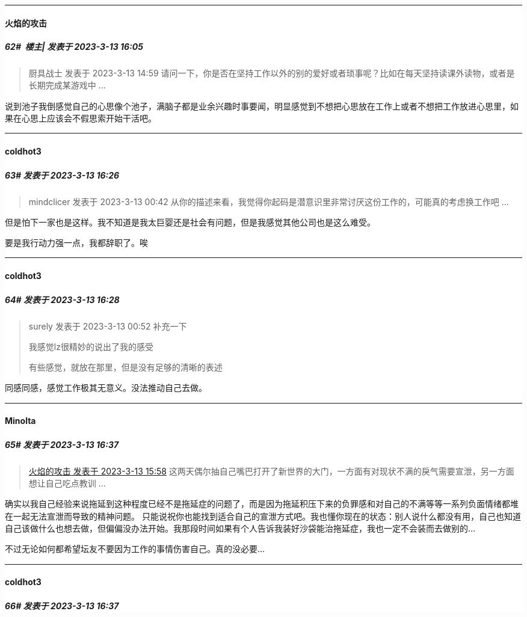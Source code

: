 
*****

####  火焰的攻击  
##### 62#         楼主| 发表于 2023-3-13 16:05

<blockquote>厨具战士 发表于 2023-3-13 14:59
请问一下，你是否在坚持工作以外的别的爱好或者琐事呢？比如在每天坚持读课外读物，或者是长期完成某游戏中 ...</blockquote>
说到池子我倒感觉自己的心思像个池子，满脑子都是业余兴趣时事要闻，明显感觉到不想把心思放在工作上或者不想把工作放进心思里，如果在心思上应该会不假思索开始干活吧。


*****

####  coldhot3  
##### 63#       发表于 2023-3-13 16:26

<blockquote>mindclicer 发表于 2023-3-13 00:42
从你的描述来看，我觉得你起码是潜意识里非常讨厌这份工作的，可能真的考虑换工作吧 ...</blockquote>
但是怕下一家也是这样。我不知道是我太巨婴还是社会有问题，但是我感觉其他公司也是这么难受。

要是我行动力强一点，我都辞职了。唉

*****

####  coldhot3  
##### 64#       发表于 2023-3-13 16:28

<blockquote>surely 发表于 2023-3-13 00:52
补充一下

我感觉lz很精妙的说出了我的感受

有些感觉，就放在那里，但是没有足够的清晰的表述
</blockquote>
同感同感，感觉工作极其无意义。没法推动自己去做。


*****

####  Minolta  
##### 65#       发表于 2023-3-13 16:37

<blockquote><a href="httphttps://bbs.saraba1st.com/2b/forum.php?mod=redirect&amp;goto=findpost&amp;pid=60071089&amp;ptid=2123713" target="_blank">火焰的攻击 发表于 2023-3-13 15:58</a>
这两天偶尔抽自己嘴巴打开了新世界的大门，一方面有对现状不满的戾气需要宣泄，另一方面想让自己吃点教训 ...</blockquote>
确实以我自己经验来说拖延到这种程度已经不是拖延症的问题了，而是因为拖延积压下来的负罪感和对自己的不满等等一系列负面情绪都堆在一起无法宣泄而导致的精神问题。
只能说祝你也能找到适合自己的宣泄方式吧。我也懂你现在的状态：别人说什么都没有用，自己也知道自己该做什么也想去做，但偏偏没办法开始。我那段时间如果有个人告诉我装好沙袋能治拖延症，我也一定不会装而去做别的…

不过无论如何都希望坛友不要因为工作的事情伤害自己。真的没必要…

*****

####  coldhot3  
##### 66#       发表于 2023-3-13 16:37
